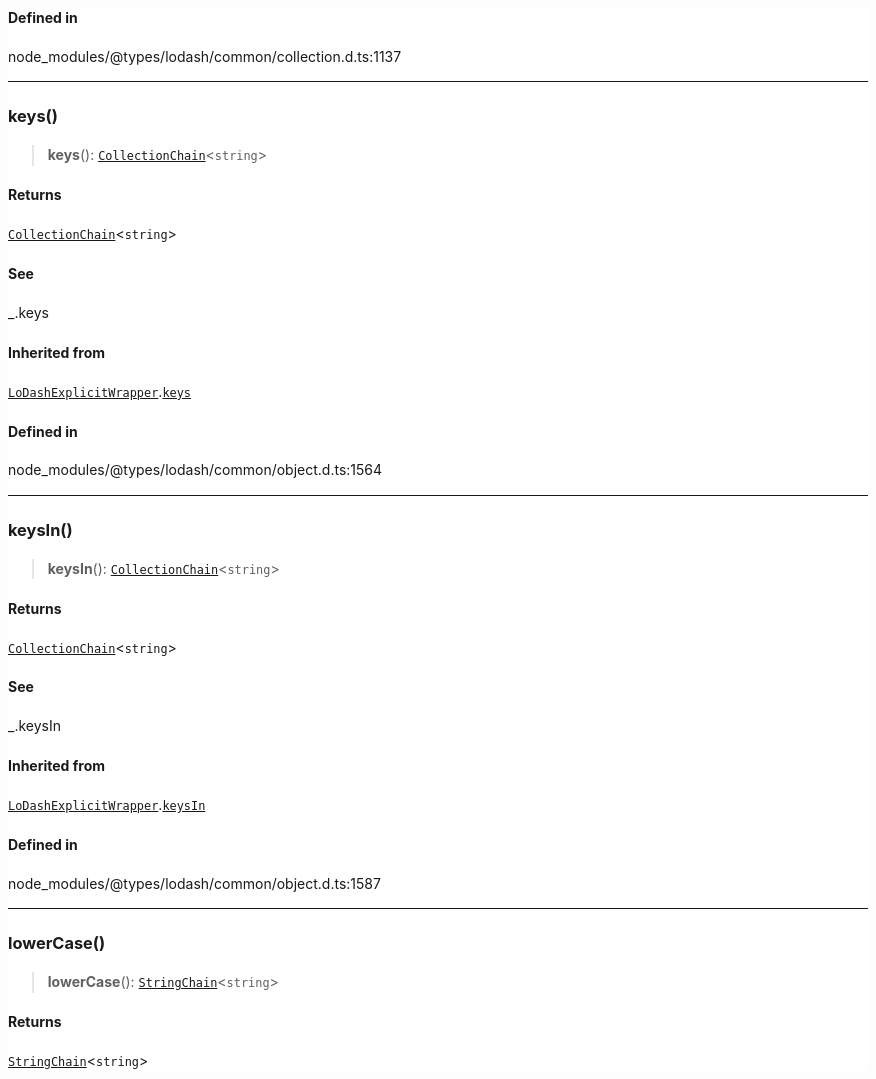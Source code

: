 #### Defined in

node_modules/@types/lodash/common/collection.d.ts:1137

---

### keys()

> **keys**(): [`CollectionChain`](CollectionChain.md)\<`string`\>

#### Returns

[`CollectionChain`](CollectionChain.md)\<`string`\>

#### See

\_.keys

#### Inherited from

[`LoDashExplicitWrapper`](LoDashExplicitWrapper.md).[`keys`](LoDashExplicitWrapper.md#keys)

#### Defined in

node_modules/@types/lodash/common/object.d.ts:1564

---

### keysIn()

> **keysIn**(): [`CollectionChain`](CollectionChain.md)\<`string`\>

#### Returns

[`CollectionChain`](CollectionChain.md)\<`string`\>

#### See

\_.keysIn

#### Inherited from

[`LoDashExplicitWrapper`](LoDashExplicitWrapper.md).[`keysIn`](LoDashExplicitWrapper.md#keysin)

#### Defined in

node_modules/@types/lodash/common/object.d.ts:1587

---

### lowerCase()

> **lowerCase**(): [`StringChain`](StringChain.md)\<`string`\>

#### Returns

[`StringChain`](StringChain.md)\<`string`\>

